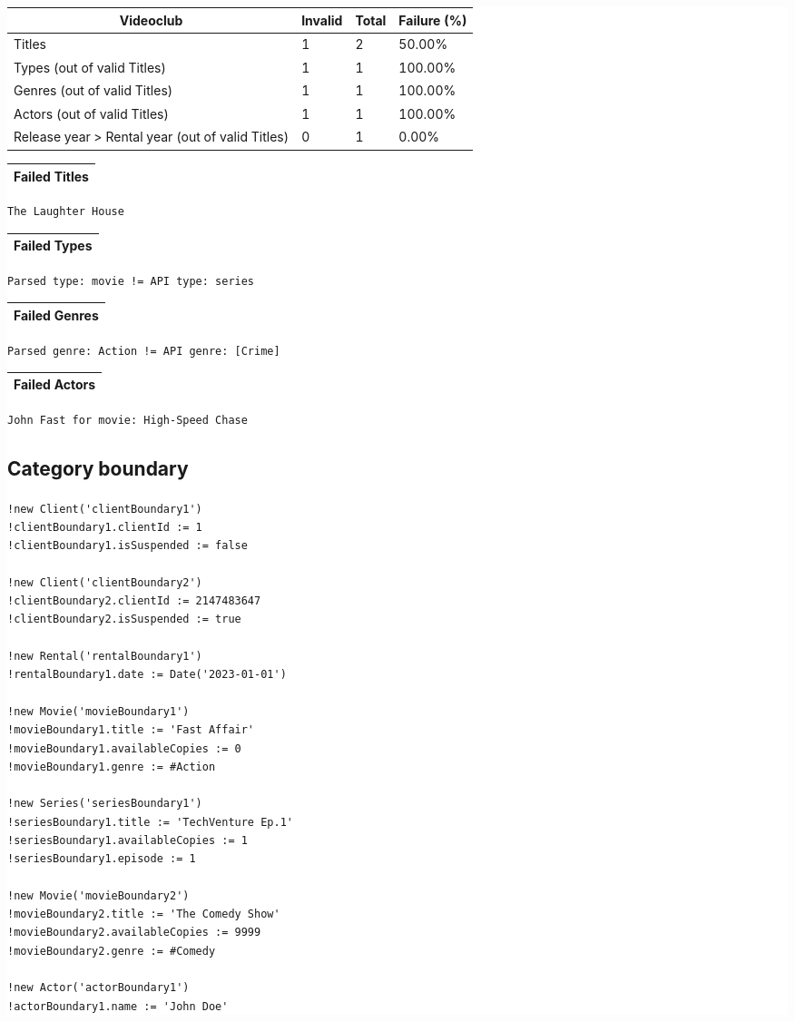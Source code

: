 | Videoclub | Invalid | Total | Failure (%) | 
|---|---|---|---| 
| Titles | 1 | 2 | 50.00% |
| Types (out of valid Titles) | 1 | 1 | 100.00% |
| Genres (out of valid Titles) | 1 | 1 | 100.00% |
| Actors (out of valid Titles) | 1 | 1 | 100.00% |
| Release year > Rental year (out of valid Titles) | 0 | 1 | 0.00% |

| Failed Titles | 
|---| 
```
The Laughter House
```

| Failed Types | 
|---| 
```
Parsed type: movie != API type: series
```

| Failed Genres | 
|---| 
```
Parsed genre: Action != API genre: [Crime]
```

| Failed Actors | 
|---| 
```
John Fast for movie: High-Speed Chase
```

## Category boundary
```
!new Client('clientBoundary1')
!clientBoundary1.clientId := 1
!clientBoundary1.isSuspended := false

!new Client('clientBoundary2')
!clientBoundary2.clientId := 2147483647
!clientBoundary2.isSuspended := true

!new Rental('rentalBoundary1')
!rentalBoundary1.date := Date('2023-01-01')

!new Movie('movieBoundary1')
!movieBoundary1.title := 'Fast Affair'
!movieBoundary1.availableCopies := 0
!movieBoundary1.genre := #Action

!new Series('seriesBoundary1')
!seriesBoundary1.title := 'TechVenture Ep.1'
!seriesBoundary1.availableCopies := 1
!seriesBoundary1.episode := 1

!new Movie('movieBoundary2')
!movieBoundary2.title := 'The Comedy Show'
!movieBoundary2.availableCopies := 9999
!movieBoundary2.genre := #Comedy

!new Actor('actorBoundary1')
!actorBoundary1.name := 'John Doe'

```